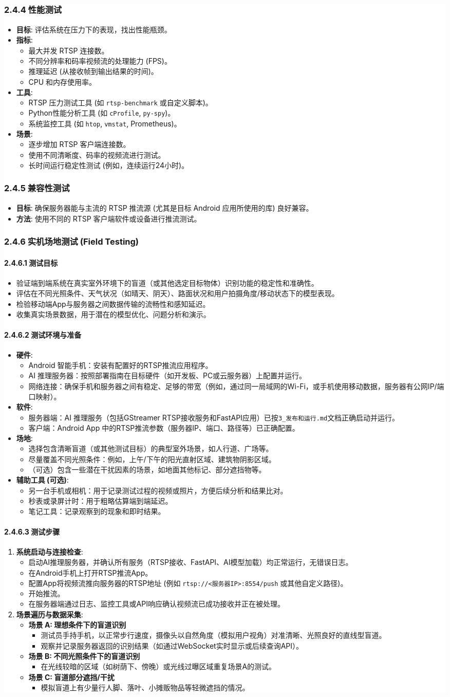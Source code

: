 ### 2.4.4 性能测试

*   **目标**: 评估系统在压力下的表现，找出性能瓶颈。
*   **指标**:
    *   最大并发 RTSP 连接数。
    *   不同分辨率和码率视频流的处理能力 (FPS)。
    *   推理延迟 (从接收帧到输出结果的时间)。
    *   CPU 和内存使用率。
*   **工具**:
    *   RTSP 压力测试工具 (如 `rtsp-benchmark` 或自定义脚本)。
    *   Python性能分析工具 (如 `cProfile`, `py-spy`)。
    *   系统监控工具 (如 `htop`, `vmstat`, Prometheus)。
*   **场景**:
    *   逐步增加 RTSP 客户端连接数。
    *   使用不同清晰度、码率的视频流进行测试。
    *   长时间运行稳定性测试 (例如，连续运行24小时)。

### 2.4.5 兼容性测试

*   **目标**: 确保服务器能与主流的 RTSP 推流源 (尤其是目标 Android 应用所使用的库) 良好兼容。
*   **方法**: 使用不同的 RTSP 客户端软件或设备进行推流测试。

### 2.4.6 实机场地测试 (Field Testing)

#### 2.4.6.1 测试目标

*   验证端到端系统在真实室外环境下的盲道（或其他选定目标物体）识别功能的稳定性和准确性。
*   评估在不同光照条件、天气状况（如晴天、阴天）、路面状况和用户拍摄角度/移动状态下的模型表现。
*   检验移动端App与服务器之间数据传输的流畅性和感知延迟。
*   收集真实场景数据，用于潜在的模型优化、问题分析和演示。

#### 2.4.6.2 测试环境与准备

*   **硬件**:
    *   Android 智能手机：安装有配置好的RTSP推流应用程序。
    *   AI 推理服务器：按照部署指南在目标硬件（如开发板、PC或云服务器）上配置并运行。
    *   网络连接：确保手机和服务器之间有稳定、足够的带宽（例如，通过同一局域网的Wi-Fi，或手机使用移动数据，服务器有公网IP/端口映射）。
*   **软件**:
    *   服务器端：AI 推理服务（包括GStreamer RTSP接收服务和FastAPI应用）已按`3_发布和运行.md`文档正确启动并运行。
    *   客户端：Android App 中的RTSP推流参数（服务器IP、端口、路径等）已正确配置。
*   **场地**:
    *   选择包含清晰盲道（或其他测试目标）的典型室外场景，如人行道、广场等。
    *   尽量覆盖不同光照条件：例如，上午/下午的阳光直射区域、建筑物阴影区域。
    *   （可选）包含一些潜在干扰因素的场景，如地面其他标记、部分遮挡物等。
*   **辅助工具 (可选)**:
    *   另一台手机或相机：用于记录测试过程的视频或照片，方便后续分析和结果比对。
    *   秒表或录屏计时：用于粗略估算端到端延迟。
    *   笔记工具：记录观察到的现象和即时结果。

#### 2.4.6.3 测试步骤

1.  **系统启动与连接检查**:
    *   启动AI推理服务器，并确认所有服务（RTSP接收、FastAPI、AI模型加载）均正常运行，无错误日志。
    *   在Android手机上打开RTSP推流App。
    *   配置App将视频流推向服务器的RTSP地址 (例如 `rtsp://<服务器IP>:8554/push` 或其他自定义路径)。
    *   开始推流。
    *   在服务器端通过日志、监控工具或API响应确认视频流已成功接收并正在被处理。
2.  **场景遍历与数据采集**:
    *   **场景 A: 理想条件下的盲道识别**
        *   测试员手持手机，以正常步行速度，摄像头以自然角度（模拟用户视角）对准清晰、光照良好的直线型盲道。
        *   观察并记录服务器返回的识别结果（如通过WebSocket实时显示或后续查询API）。
    *   **场景 B: 不同光照条件下的盲道识别**
        *   在光线较暗的区域（如树荫下、傍晚）或光线过曝区域重复场景A的测试。
    *   **场景 C: 盲道部分遮挡/干扰**
        *   模拟盲道上有少量行人脚、落叶、小摊贩物品等轻微遮挡的情况。